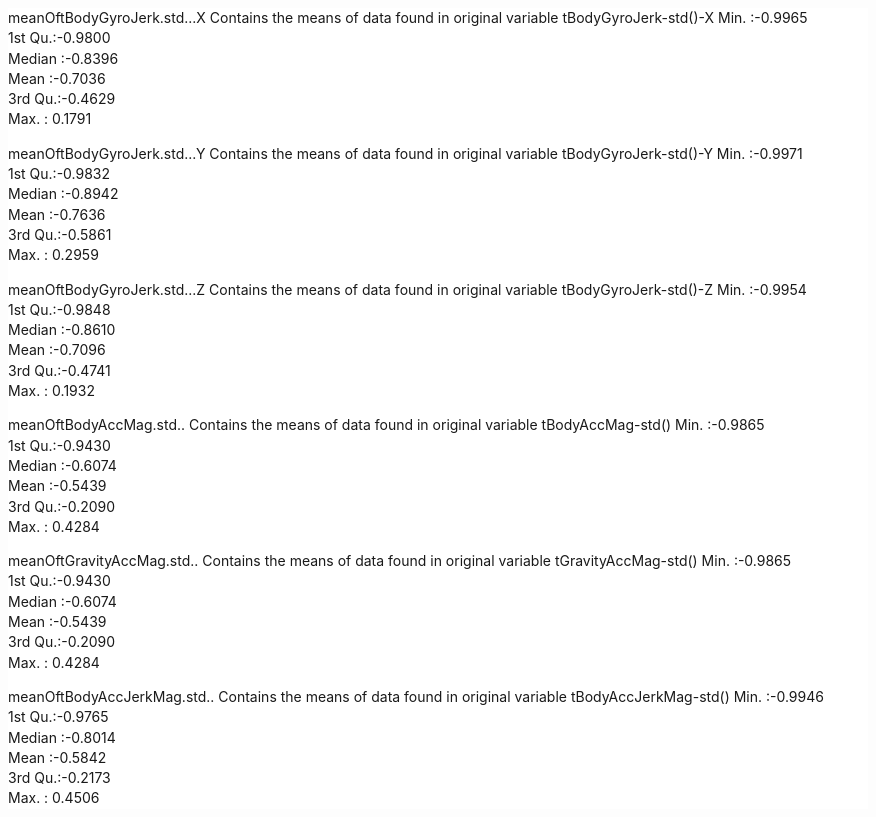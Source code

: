 meanOftBodyGyroJerk.std...X
Contains the means of data found in original variable tBodyGyroJerk-std()-X
Min.   :-0.9965            
1st Qu.:-0.9800            
Median :-0.8396            
Mean   :-0.7036            
3rd Qu.:-0.4629            
Max.   : 0.1791            

meanOftBodyGyroJerk.std...Y
Contains the means of data found in original variable tBodyGyroJerk-std()-Y
Min.   :-0.9971            
1st Qu.:-0.9832            
Median :-0.8942            
Mean   :-0.7636            
3rd Qu.:-0.5861            
Max.   : 0.2959            

meanOftBodyGyroJerk.std...Z
Contains the means of data found in original variable tBodyGyroJerk-std()-Z
Min.   :-0.9954            
1st Qu.:-0.9848            
Median :-0.8610            
Mean   :-0.7096            
3rd Qu.:-0.4741            
Max.   : 0.1932            

meanOftBodyAccMag.std..
Contains the means of data found in original variable tBodyAccMag-std()
Min.   :-0.9865        
1st Qu.:-0.9430        
Median :-0.6074        
Mean   :-0.5439        
3rd Qu.:-0.2090        
Max.   : 0.4284        

meanOftGravityAccMag.std..
Contains the means of data found in original variable tGravityAccMag-std()
Min.   :-0.9865           
1st Qu.:-0.9430           
Median :-0.6074           
Mean   :-0.5439           
3rd Qu.:-0.2090           
Max.   : 0.4284           

meanOftBodyAccJerkMag.std..
Contains the means of data found in original variable tBodyAccJerkMag-std()
Min.   :-0.9946            
1st Qu.:-0.9765            
Median :-0.8014            
Mean   :-0.5842            
3rd Qu.:-0.2173            
Max.   : 0.4506            
